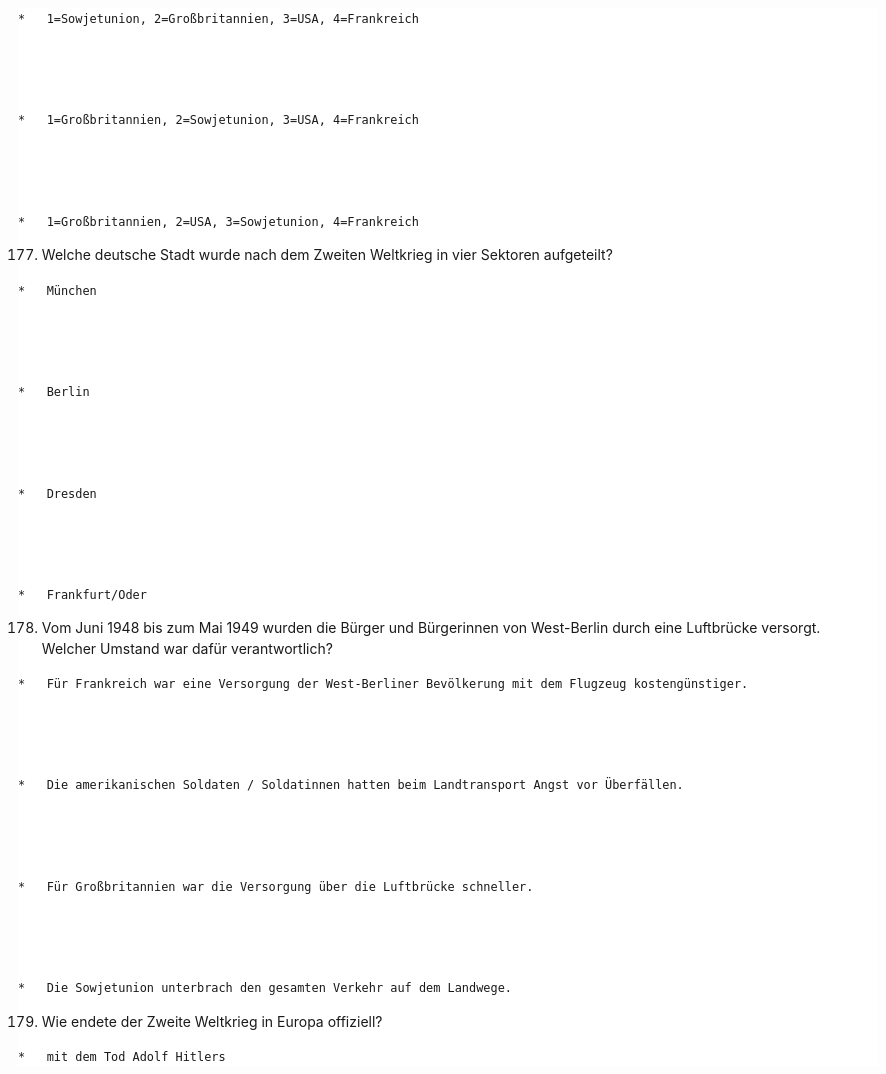 


    *   1=Sowjetunion, 2=Großbritannien, 3=USA, 4=Frankreich




    *   1=Großbritannien, 2=Sowjetunion, 3=USA, 4=Frankreich




    *   1=Großbritannien, 2=USA, 3=Sowjetunion, 4=Frankreich








177. Welche deutsche Stadt wurde nach dem Zweiten Weltkrieg in vier Sektoren aufgeteilt?

    *   München




    *   Berlin




    *   Dresden




    *   Frankfurt/Oder








178. Vom Juni 1948 bis zum Mai 1949 wurden die Bürger und Bürgerinnen von West-Berlin durch eine Luftbrücke versorgt. Welcher Umstand war dafür verantwortlich?

    *   Für Frankreich war eine Versorgung der West-Berliner Bevölkerung mit dem Flugzeug kostengünstiger.




    *   Die amerikanischen Soldaten / Soldatinnen hatten beim Landtransport Angst vor Überfällen.




    *   Für Großbritannien war die Versorgung über die Luftbrücke schneller.




    *   Die Sowjetunion unterbrach den gesamten Verkehr auf dem Landwege.








179. Wie endete der Zweite Weltkrieg in Europa offiziell?

    *   mit dem Tod Adolf Hitlers
